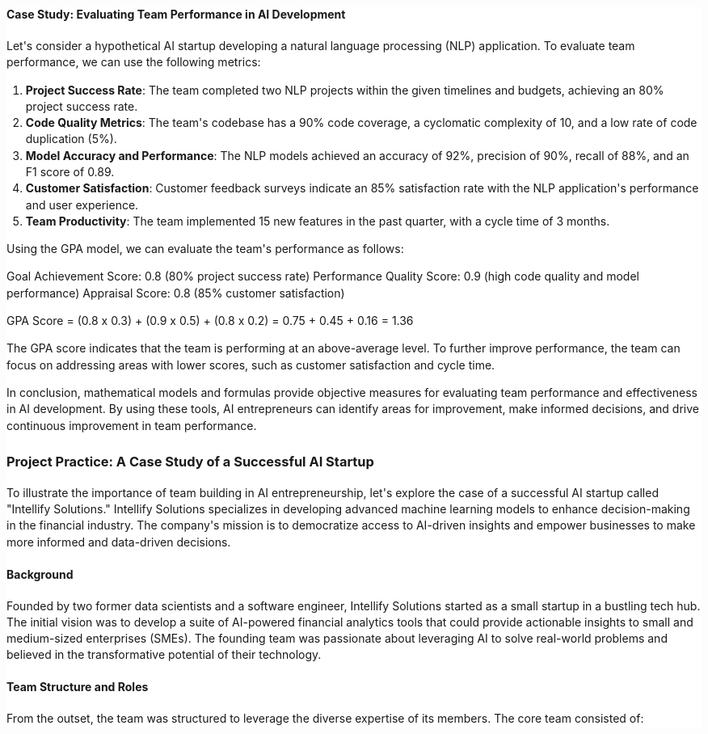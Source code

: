 #### Case Study: Evaluating Team Performance in AI Development

Let's consider a hypothetical AI startup developing a natural language processing (NLP) application. To evaluate team performance, we can use the following metrics:

1. **Project Success Rate**: The team completed two NLP projects within the given timelines and budgets, achieving an 80% project success rate.
2. **Code Quality Metrics**: The team's codebase has a 90% code coverage, a cyclomatic complexity of 10, and a low rate of code duplication (5%).
3. **Model Accuracy and Performance**: The NLP models achieved an accuracy of 92%, precision of 90%, recall of 88%, and an F1 score of 0.89.
4. **Customer Satisfaction**: Customer feedback surveys indicate an 85% satisfaction rate with the NLP application's performance and user experience.
5. **Team Productivity**: The team implemented 15 new features in the past quarter, with a cycle time of 3 months.

Using the GPA model, we can evaluate the team's performance as follows:

Goal Achievement Score: 0.8 (80% project success rate)
Performance Quality Score: 0.9 (high code quality and model performance)
Appraisal Score: 0.8 (85% customer satisfaction)

GPA Score = (0.8 x 0.3) + (0.9 x 0.5) + (0.8 x 0.2) = 0.75 + 0.45 + 0.16 = 1.36

The GPA score indicates that the team is performing at an above-average level. To further improve performance, the team can focus on addressing areas with lower scores, such as customer satisfaction and cycle time.

In conclusion, mathematical models and formulas provide objective measures for evaluating team performance and effectiveness in AI development. By using these tools, AI entrepreneurs can identify areas for improvement, make informed decisions, and drive continuous improvement in team performance.

### Project Practice: A Case Study of a Successful AI Startup

To illustrate the importance of team building in AI entrepreneurship, let's explore the case of a successful AI startup called "Intellify Solutions." Intellify Solutions specializes in developing advanced machine learning models to enhance decision-making in the financial industry. The company's mission is to democratize access to AI-driven insights and empower businesses to make more informed and data-driven decisions.

#### Background

Founded by two former data scientists and a software engineer, Intellify Solutions started as a small startup in a bustling tech hub. The initial vision was to develop a suite of AI-powered financial analytics tools that could provide actionable insights to small and medium-sized enterprises (SMEs). The founding team was passionate about leveraging AI to solve real-world problems and believed in the transformative potential of their technology.

#### Team Structure and Roles

From the outset, the team was structured to leverage the diverse expertise of its members. The core team consisted of:
